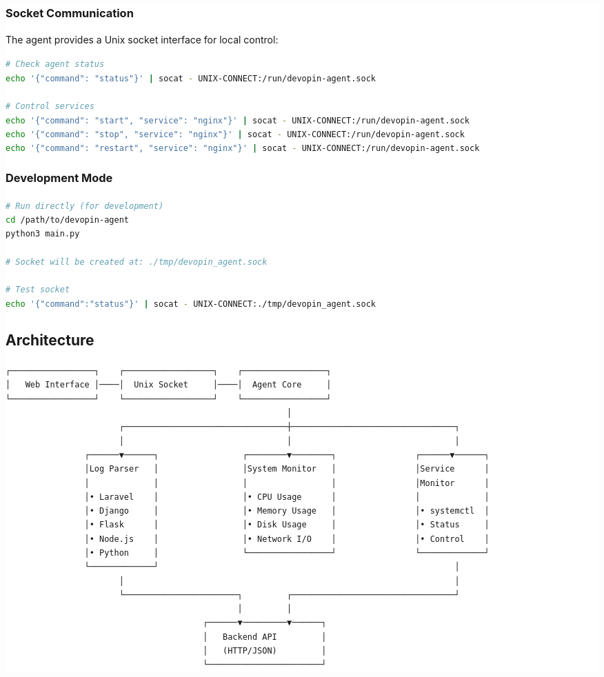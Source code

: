 ### Socket Communication
The agent provides a Unix socket interface for local control:

```bash
# Check agent status
echo '{"command": "status"}' | socat - UNIX-CONNECT:/run/devopin-agent.sock

# Control services
echo '{"command": "start", "service": "nginx"}' | socat - UNIX-CONNECT:/run/devopin-agent.sock
echo '{"command": "stop", "service": "nginx"}' | socat - UNIX-CONNECT:/run/devopin-agent.sock
echo '{"command": "restart", "service": "nginx"}' | socat - UNIX-CONNECT:/run/devopin-agent.sock
```

### Development Mode
```bash
# Run directly (for development)
cd /path/to/devopin-agent
python3 main.py

# Socket will be created at: ./tmp/devopin_agent.sock

# Test socket
echo '{"command":"status"}' | socat - UNIX-CONNECT:./tmp/devopin_agent.sock
```

## Architecture

```
┌─────────────────┐    ┌──────────────────┐    ┌─────────────────┐
│   Web Interface │────│  Unix Socket     │────│  Agent Core     │
└─────────────────┘    └──────────────────┘    └─────────────────┘
                                                         │
                       ┌─────────────────────────────────┼─────────────────────────────────┐
                       │                                 │                                 │
                ┌──────▼──────┐                 ┌────────▼────────┐                ┌──────▼──────┐
                │Log Parser   │                 │System Monitor   │                │Service      │
                │             │                 │                 │                │Monitor      │
                │• Laravel    │                 │• CPU Usage      │                │             │
                │• Django     │                 │• Memory Usage   │                │• systemctl  │
                │• Flask      │                 │• Disk Usage     │                │• Status     │
                │• Node.js    │                 │• Network I/O    │                │• Control    │
                │• Python     │                 └─────────────────┘                └─────────────┘
                └─────────────┘                                                            │
                       │                                                                   │
                       └───────────────────────┐         ┌─────────────────────────────────┘
                                               │         │
                                        ┌──────▼─────────▼──────┐
                                        │   Backend API         │
                                        │   (HTTP/JSON)         │
                                        └───────────────────────┘
```
